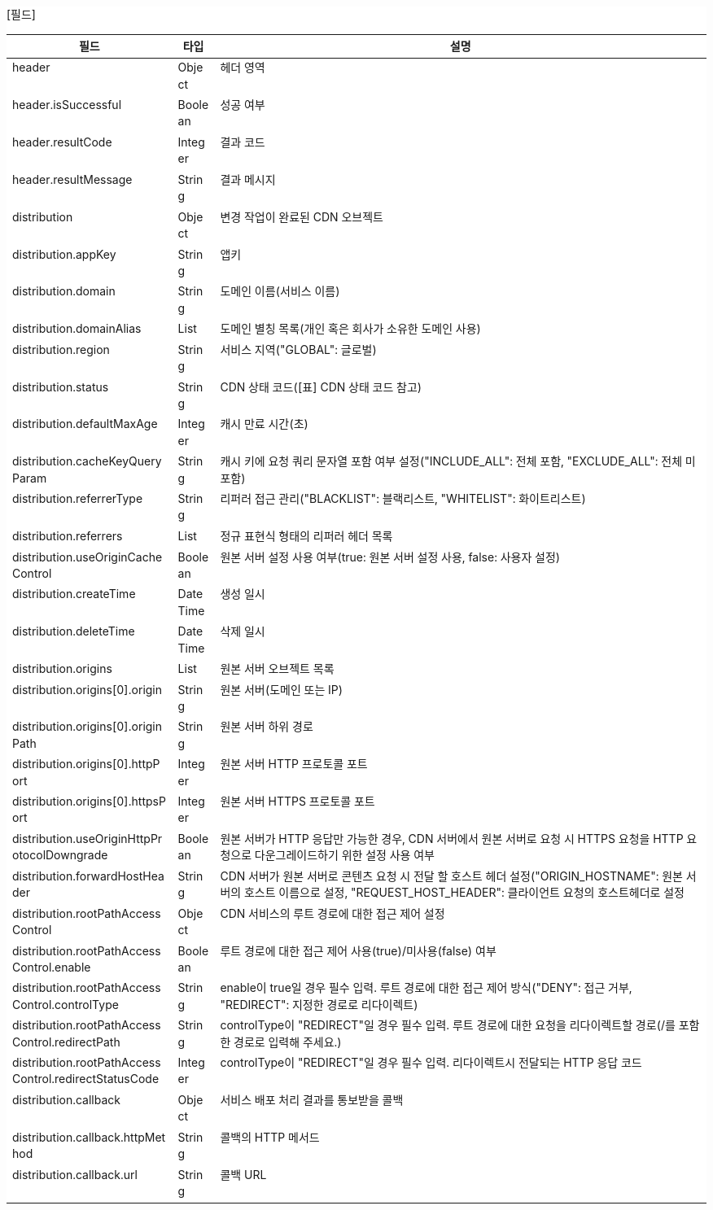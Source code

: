 [필드]

| 필드                                   | 타입    | 설명                                                         |
| -------------------------------------- | ------- | ------------------------------------------------------------ |
| header                                 | Object  | 헤더 영역                                                    |
| header.isSuccessful                    | Boolean | 성공 여부                                                    |
| header.resultCode                      | Integer | 결과 코드                                                    |
| header.resultMessage                   | String  | 결과 메시지                                                  |
| distribution                          | Object    | 변경 작업이 완료된 CDN 오브젝트                                   |
| distribution.appKey                   | String    | 앱키                                  |
| distribution.domain                | String  | 도메인 이름(서비스 이름)                                     |
| distribution.domainAlias           | List  | 도메인 별칭 목록(개인 혹은 회사가 소유한 도메인 사용)                                 |
| distribution.region                | String  | 서비스 지역("GLOBAL": 글로벌)             |
| distribution.status                | String  | CDN 상태 코드([표] CDN 상태 코드 참고)                                 |
| distribution.defaultMaxAge         | Integer  | 캐시 만료 시간(초)                                           |
| distribution.cacheKeyQueryParam    | String  | 캐시 키에 요청 쿼리 문자열 포함 여부 설정("INCLUDE_ALL": 전체 포함, "EXCLUDE_ALL": 전체 미포함) |
| distribution.referrerType          | String  | 리퍼러 접근 관리("BLACKLIST": 블랙리스트, "WHITELIST": 화이트리스트) |
| distribution.referrers             | List    | 정규 표현식 형태의 리퍼러 헤더 목록                                 |
| distribution.useOriginCacheControl | Boolean | 원본 서버 설정 사용 여부(true: 원본 서버 설정 사용, false: 사용자 설정) |
| distribution.createTime            | DateTime | 생성 일시                                         |
| distribution.deleteTime            | DateTime | 삭제 일시                                         |
| distribution.origins               | List    | 원본 서버 오브젝트 목록                                      |
| distribution.origins[0].origin     | String  | 원본 서버(도메인 또는 IP)                                      |
| distribution.origins[0].originPath | String  | 원본 서버 하위 경로                                          |
| distribution.origins[0].httpPort   | Integer | 원본 서버 HTTP 프로토콜 포트                                               |
| distribution.origins[0].httpsPort  | Integer | 원본 서버 HTTPS 프로토콜 포트                                               |
| distribution.useOriginHttpProtocolDowngrade | Boolean | 원본 서버가 HTTP 응답만 가능한 경우, CDN 서버에서 원본 서버로 요청 시 HTTPS 요청을 HTTP 요청으로 다운그레이드하기 위한 설정 사용 여부 |
| distribution.forwardHostHeader     | String  | CDN 서버가 원본 서버로 콘텐츠 요청 시 전달 할 호스트 헤더 설정("ORIGIN_HOSTNAME": 원본 서버의 호스트 이름으로 설정, "REQUEST_HOST_HEADER": 클라이언트 요청의 호스트헤더로 설정 |
| distribution.rootPathAccessControl  | Object  | CDN 서비스의 루트 경로에 대한 접근 제어 설정 | 
| distribution.rootPathAccessControl.enable | Boolean | 루트 경로에 대한 접근 제어 사용(true)/미사용(false) 여부          |
| distribution.rootPathAccessControl.controlType  | String  | enable이 true일 경우 필수 입력. 루트 경로에 대한 접근 제어 방식("DENY": 접근 거부, "REDIRECT": 지정한 경로로 리다이렉트) | 
| distribution.rootPathAccessControl.redirectPath | String | controlType이 "REDIRECT"일 경우 필수 입력. 루트 경로에 대한 요청을 리다이렉트할 경로(/를 포함한 경로로 입력해 주세요.)        |
| distribution.rootPathAccessControl.redirectStatusCode | Integer | controlType이 "REDIRECT"일 경우 필수 입력. 리다이렉트시 전달되는 HTTP 응답 코드         |
| distribution.callback              | Object  | 서비스 배포 처리 결과를 통보받을 콜백                        |
| distribution.callback.httpMethod   | String  | 콜백의 HTTP 메서드                                           |
| distribution.callback.url          | String  | 콜백 URL                                                     |
